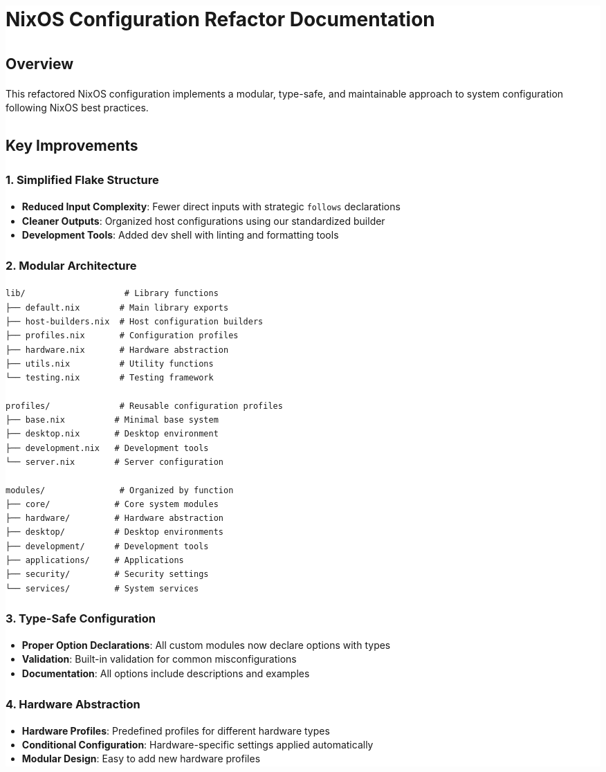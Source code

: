 # NixOS Configuration Refactor Documentation

## Overview

This refactored NixOS configuration implements a modular, type-safe, and maintainable approach to system configuration following NixOS best practices.

## Key Improvements

### 1. Simplified Flake Structure
- **Reduced Input Complexity**: Fewer direct inputs with strategic `follows` declarations
- **Cleaner Outputs**: Organized host configurations using our standardized builder
- **Development Tools**: Added dev shell with linting and formatting tools

### 2. Modular Architecture
```
lib/                    # Library functions
├── default.nix        # Main library exports
├── host-builders.nix  # Host configuration builders
├── profiles.nix       # Configuration profiles
├── hardware.nix       # Hardware abstraction
├── utils.nix          # Utility functions
└── testing.nix        # Testing framework

profiles/              # Reusable configuration profiles
├── base.nix          # Minimal base system
├── desktop.nix       # Desktop environment
├── development.nix   # Development tools
└── server.nix        # Server configuration

modules/               # Organized by function
├── core/             # Core system modules
├── hardware/         # Hardware abstraction
├── desktop/          # Desktop environments
├── development/      # Development tools
├── applications/     # Applications
├── security/         # Security settings
└── services/         # System services
```

### 3. Type-Safe Configuration
- **Proper Option Declarations**: All custom modules now declare options with types
- **Validation**: Built-in validation for common misconfigurations
- **Documentation**: All options include descriptions and examples

### 4. Hardware Abstraction
- **Hardware Profiles**: Predefined profiles for different hardware types
- **Conditional Configuration**: Hardware-specific settings applied automatically
- **Modular Design**: Easy to add new hardware profiles
